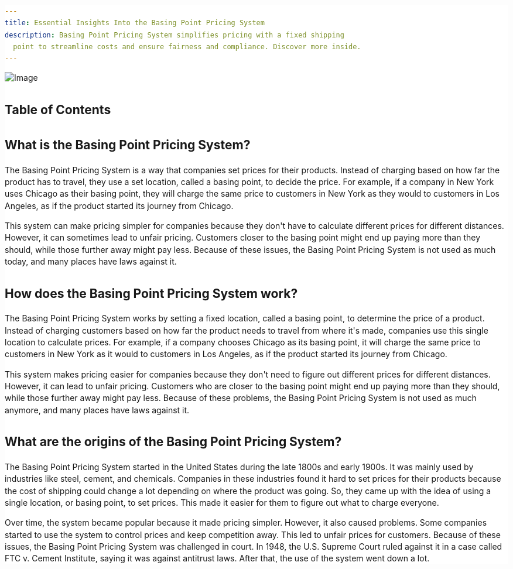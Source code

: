 ```yaml
---
title: Essential Insights Into the Basing Point Pricing System
description: Basing Point Pricing System simplifies pricing with a fixed shipping
  point to streamline costs and ensure fairness and compliance. Discover more inside.
---
```



![Image](images/1.webp)

## Table of Contents

## What is the Basing Point Pricing System?

The Basing Point Pricing System is a way that companies set prices for their products. Instead of charging based on how far the product has to travel, they use a set location, called a basing point, to decide the price. For example, if a company in New York uses Chicago as their basing point, they will charge the same price to customers in New York as they would to customers in Los Angeles, as if the product started its journey from Chicago.

This system can make pricing simpler for companies because they don't have to calculate different prices for different distances. However, it can sometimes lead to unfair pricing. Customers closer to the basing point might end up paying more than they should, while those further away might pay less. Because of these issues, the Basing Point Pricing System is not used as much today, and many places have laws against it.

## How does the Basing Point Pricing System work?

The Basing Point Pricing System works by setting a fixed location, called a basing point, to determine the price of a product. Instead of charging customers based on how far the product needs to travel from where it's made, companies use this single location to calculate prices. For example, if a company chooses Chicago as its basing point, it will charge the same price to customers in New York as it would to customers in Los Angeles, as if the product started its journey from Chicago.

This system makes pricing easier for companies because they don't need to figure out different prices for different distances. However, it can lead to unfair pricing. Customers who are closer to the basing point might end up paying more than they should, while those further away might pay less. Because of these problems, the Basing Point Pricing System is not used as much anymore, and many places have laws against it.

## What are the origins of the Basing Point Pricing System?

The Basing Point Pricing System started in the United States during the late 1800s and early 1900s. It was mainly used by industries like steel, cement, and chemicals. Companies in these industries found it hard to set prices for their products because the cost of shipping could change a lot depending on where the product was going. So, they came up with the idea of using a single location, or basing point, to set prices. This made it easier for them to figure out what to charge everyone.

Over time, the system became popular because it made pricing simpler. However, it also caused problems. Some companies started to use the system to control prices and keep competition away. This led to unfair prices for customers. Because of these issues, the Basing Point Pricing System was challenged in court. In 1948, the U.S. Supreme Court ruled against it in a case called FTC v. Cement Institute, saying it was against antitrust laws. After that, the use of the system went down a lot.
